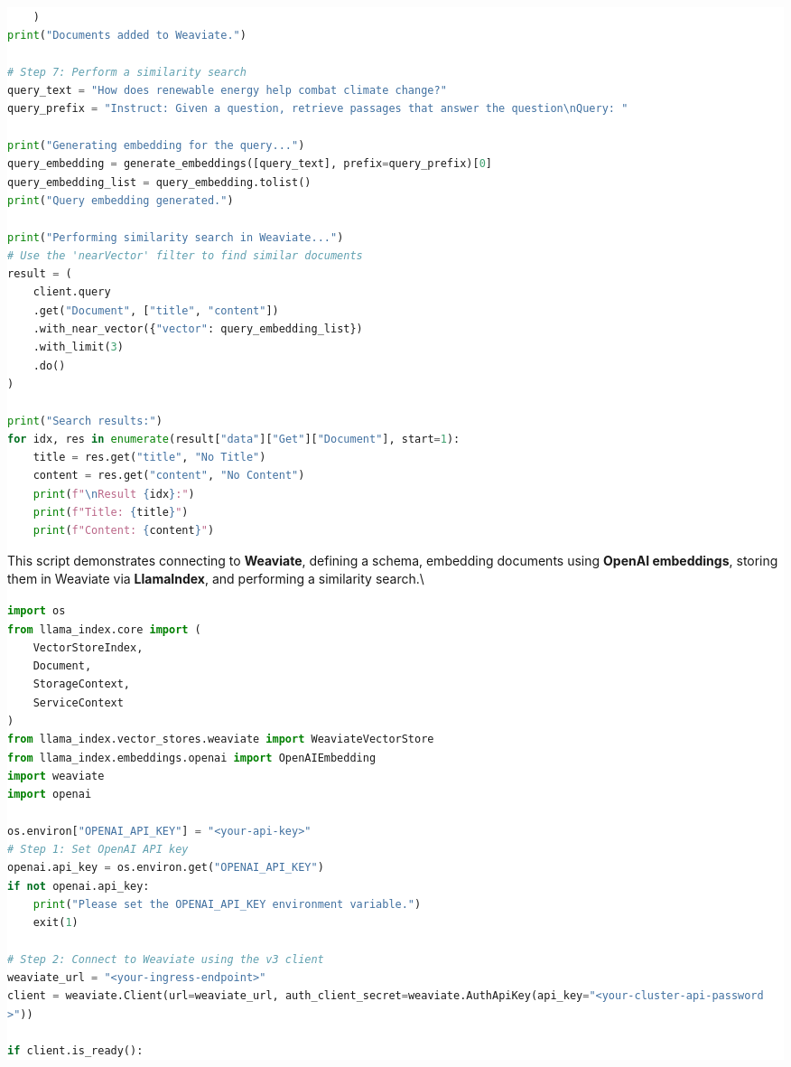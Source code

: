 ```python
    )
print("Documents added to Weaviate.")

# Step 7: Perform a similarity search
query_text = "How does renewable energy help combat climate change?"
query_prefix = "Instruct: Given a question, retrieve passages that answer the question\nQuery: "

print("Generating embedding for the query...")
query_embedding = generate_embeddings([query_text], prefix=query_prefix)[0]
query_embedding_list = query_embedding.tolist()
print("Query embedding generated.")

print("Performing similarity search in Weaviate...")
# Use the 'nearVector' filter to find similar documents
result = (
    client.query
    .get("Document", ["title", "content"])
    .with_near_vector({"vector": query_embedding_list})
    .with_limit(3)
    .do()
)

print("Search results:")
for idx, res in enumerate(result["data"]["Get"]["Document"], start=1):
    title = res.get("title", "No Title")
    content = res.get("content", "No Content")
    print(f"\nResult {idx}:")
    print(f"Title: {title}")
    print(f"Content: {content}")


```

This script demonstrates connecting to **Weaviate**, defining a schema, embedding documents using **OpenAI embeddings**, storing them in Weaviate via **LlamaIndex**, and performing a similarity search.\


```python
import os
from llama_index.core import (
    VectorStoreIndex, 
    Document, 
    StorageContext,
    ServiceContext
)
from llama_index.vector_stores.weaviate import WeaviateVectorStore
from llama_index.embeddings.openai import OpenAIEmbedding
import weaviate
import openai

os.environ["OPENAI_API_KEY"] = "<your-api-key>"
# Step 1: Set OpenAI API key
openai.api_key = os.environ.get("OPENAI_API_KEY")
if not openai.api_key:
    print("Please set the OPENAI_API_KEY environment variable.")
    exit(1)

# Step 2: Connect to Weaviate using the v3 client
weaviate_url = "<your-ingress-endpoint>"
client = weaviate.Client(url=weaviate_url, auth_client_secret=weaviate.AuthApiKey(api_key="<your-cluster-api-password>"))

if client.is_ready():
```